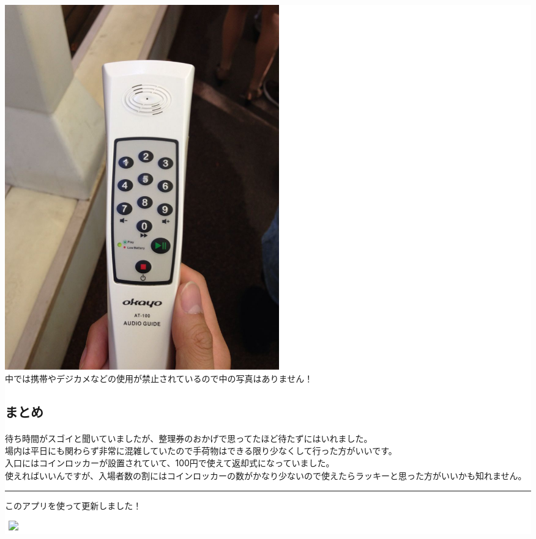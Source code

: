 <img alt="" src="/wp-content/uploads/slooProImg_20121027133603.jpg" width="448" height="597" /><br />
中では携帯やデジカメなどの使用が禁止されているので中の写真はありません！</p>
<h2>まとめ</h2>
<p>待ち時間がスゴイと聞いていましたが、整理券のおかげで思ってたほど待たずにはいれました。<br />
場内は平日にも関わらず非常に混雑していたので手荷物はできる限り少なくして行った方がいいです。<br />
入口にはコインロッカーが設置されていて、100円で使えて返却式になっていました。<br />
使えればいいんですが、入場者数の割にはコインロッカーの数がかなり少ないので使えたらラッキーと思った方がいいかも知れません。</p>
<hr>
<p>このアプリを使って更新しました！</p>
<div class="applink">
<div class="applinkimg"><a href="https://itunes.apple.com/jp/app/surupuro-for-ios-buroguedita/id436676299?mt=8&uo=4&at=10l4yU" rel="nofollow" target="_blank"><img hspace="6" src="http://a719.phobos.apple.com/us/r30/Purple/v4/65/cb/b3/65cbb3f2-2ee6-e256-dfc6-a3d0a71164a5/mzl.rsnfterj.jpg" width="80" /></a></div>
<div class="applinktext">